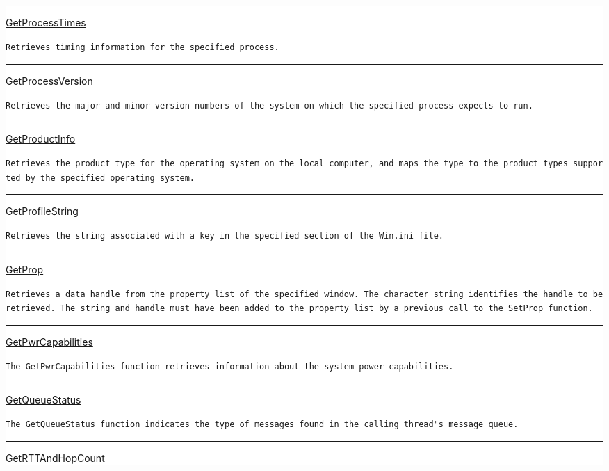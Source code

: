 ***  

[GetProcessTimes](libraries/kernel32/GetProcessTimes.md)  
```txt  
Retrieves timing information for the specified process.  
```  

***  

[GetProcessVersion](libraries/kernel32/GetProcessVersion.md)  
```txt  
Retrieves the major and minor version numbers of the system on which the specified process expects to run.  
```  

***  

[GetProductInfo](libraries/kernel32/GetProductInfo.md)  
```txt  
Retrieves the product type for the operating system on the local computer, and maps the type to the product types supported by the specified operating system.  
```  

***  

[GetProfileString](libraries/kernel32/GetProfileString.md)  
```txt  
Retrieves the string associated with a key in the specified section of the Win.ini file.  
```  

***  

[GetProp](libraries/user32/GetProp.md)  
```txt  
Retrieves a data handle from the property list of the specified window. The character string identifies the handle to be retrieved. The string and handle must have been added to the property list by a previous call to the SetProp function.  
```  

***  

[GetPwrCapabilities](libraries/powrprof/GetPwrCapabilities.md)  
```txt  
The GetPwrCapabilities function retrieves information about the system power capabilities.  
```  

***  

[GetQueueStatus](libraries/user32/GetQueueStatus.md)  
```txt  
The GetQueueStatus function indicates the type of messages found in the calling thread"s message queue.  
```  

***  

[GetRTTAndHopCount](libraries/iphlpapi/GetRTTAndHopCount.md)  
```txt  
